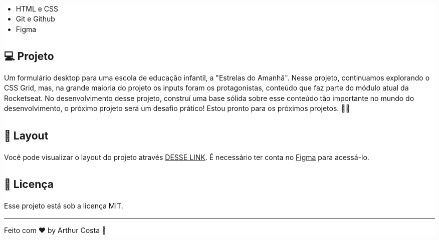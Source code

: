 - HTML e CSS
- Git e Github
- Figma

## 💻 Projeto

Um formulário desktop para uma escola de educação infantil, a "Estrelas do Amanhã". Nesse projeto, continuamos explorando o CSS Grid, mas, na grande maioria do projeto os inputs foram os protagonistas, conteúdo que faz parte do módulo atual da Rocketseat. No desenvolvimento desse projeto, construí uma base sólida sobre esse conteúdo tão importante no mundo do desenvolvimento, o próximo projeto será um desafio prático! Estou pronto para os próximos projetos. 👨‍💻

## 🔖 Layout

Você pode visualizar o layout do projeto através [DESSE LINK](https://www.figma.com/design/6lqrwjiuYDzrs0Y7wATTgq/Formul%C3%A1rio-de-matr%C3%ADcula--Community---Copy-?m=auto&t=pB0lefX7DjxG3R0f-6). É necessário ter conta no [Figma](https://figma.com) para acessá-lo.

## :memo: Licença

Esse projeto está sob a licença MIT.

---

Feito com ♥ by Arthur Costa :wave: